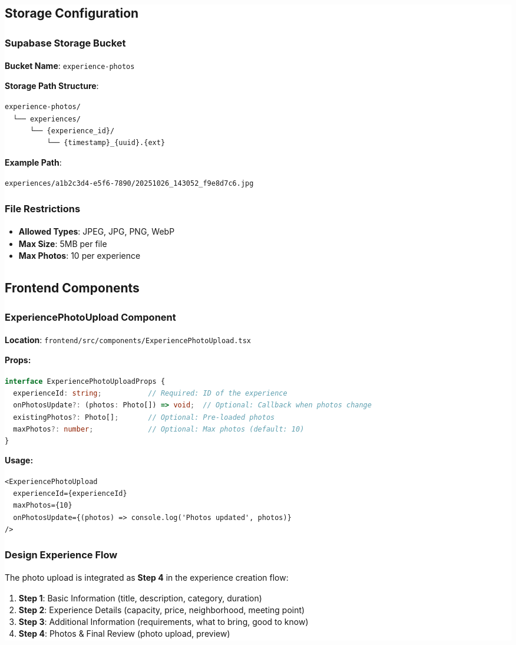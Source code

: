 ## Storage Configuration

### Supabase Storage Bucket

**Bucket Name**: `experience-photos`

**Storage Path Structure**:
```
experience-photos/
  └── experiences/
      └── {experience_id}/
          └── {timestamp}_{uuid}.{ext}
```

**Example Path**:
```
experiences/a1b2c3d4-e5f6-7890/20251026_143052_f9e8d7c6.jpg
```

### File Restrictions
- **Allowed Types**: JPEG, JPG, PNG, WebP
- **Max Size**: 5MB per file
- **Max Photos**: 10 per experience

## Frontend Components

### ExperiencePhotoUpload Component

**Location**: `frontend/src/components/ExperiencePhotoUpload.tsx`

**Props:**
```typescript
interface ExperiencePhotoUploadProps {
  experienceId: string;           // Required: ID of the experience
  onPhotosUpdate?: (photos: Photo[]) => void;  // Optional: Callback when photos change
  existingPhotos?: Photo[];       // Optional: Pre-loaded photos
  maxPhotos?: number;             // Optional: Max photos (default: 10)
}
```

**Usage:**
```tsx
<ExperiencePhotoUpload 
  experienceId={experienceId}
  maxPhotos={10}
  onPhotosUpdate={(photos) => console.log('Photos updated', photos)}
/>
```

### Design Experience Flow

The photo upload is integrated as **Step 4** in the experience creation flow:

1. **Step 1**: Basic Information (title, description, category, duration)
2. **Step 2**: Experience Details (capacity, price, neighborhood, meeting point)
3. **Step 3**: Additional Information (requirements, what to bring, good to know)
4. **Step 4**: Photos & Final Review (photo upload, preview)
